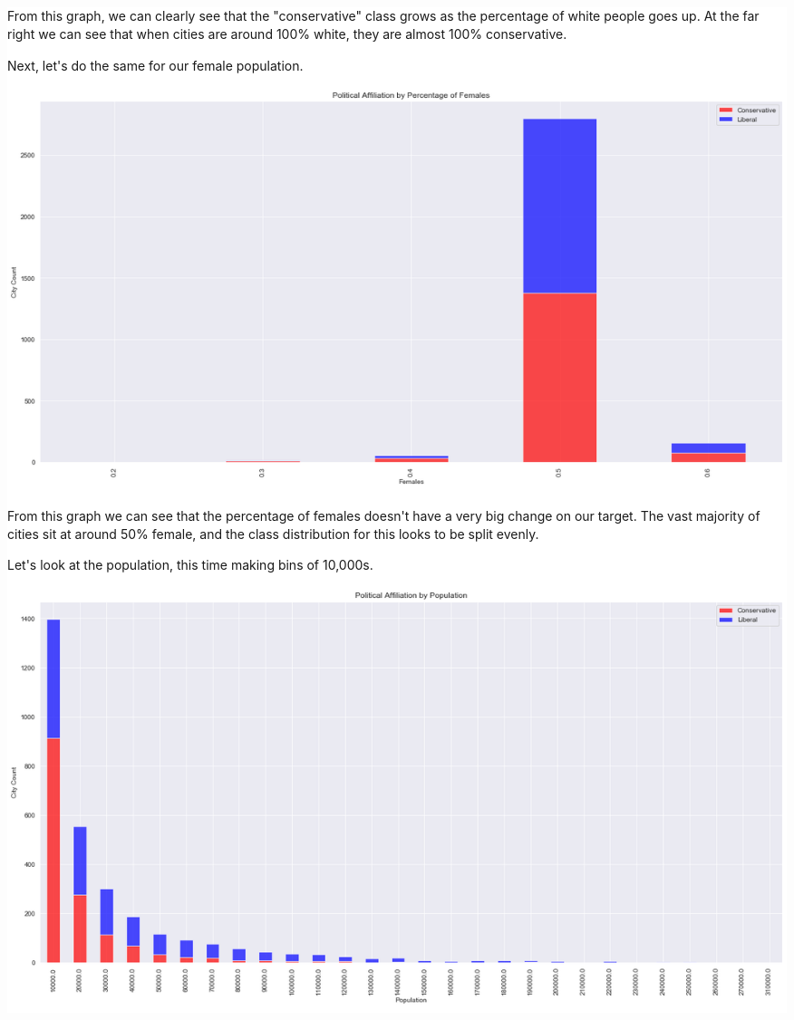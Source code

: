 From this graph, we can clearly see that the "conservative" class grows as the percentage of white people goes up. At the far right we can see that when cities are around 100% white, they are almost 100% conservative.

Next, let's do the same for our female population.

<img src="Images/female_stacked.png">


From this graph we can see that the percentage of females doesn't have a very big change on our target. The vast majority of cities sit at around 50% female, and the class distribution for this looks to be split evenly.

Let's look at the population, this time making bins of 10,000s.

<img src="Images/pop_stacked.png">
